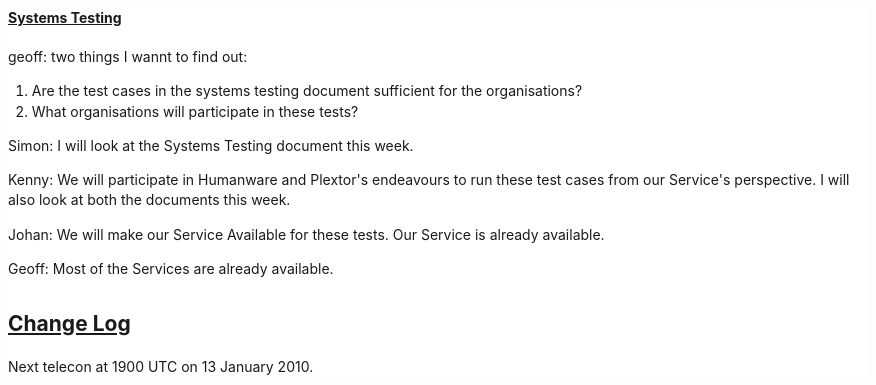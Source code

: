 #### [Systems Testing](http://code.google.com/p/daisy-online-delivery/wiki/ProtocolSystemTestingTestCases) ####

geoff: two things I wannt to find out:
  1. Are the test cases in the systems testing document sufficient for the organisations?
  1. What organisations will participate in these tests?

Simon: I will look at the Systems Testing document this week.

Kenny: We will participate in Humanware and Plextor's endeavours to run these test cases from our Service's perspective. I will also look at both the documents this week.

Johan: We will make our Service Available for these tests. Our Service is already available.

Geoff: Most of the Services are already available.

## [Change Log](http://code.google.com/p/daisy-online-delivery/wiki/ChangeLog) ##

Next telecon at 1900 UTC on 13 January 2010.